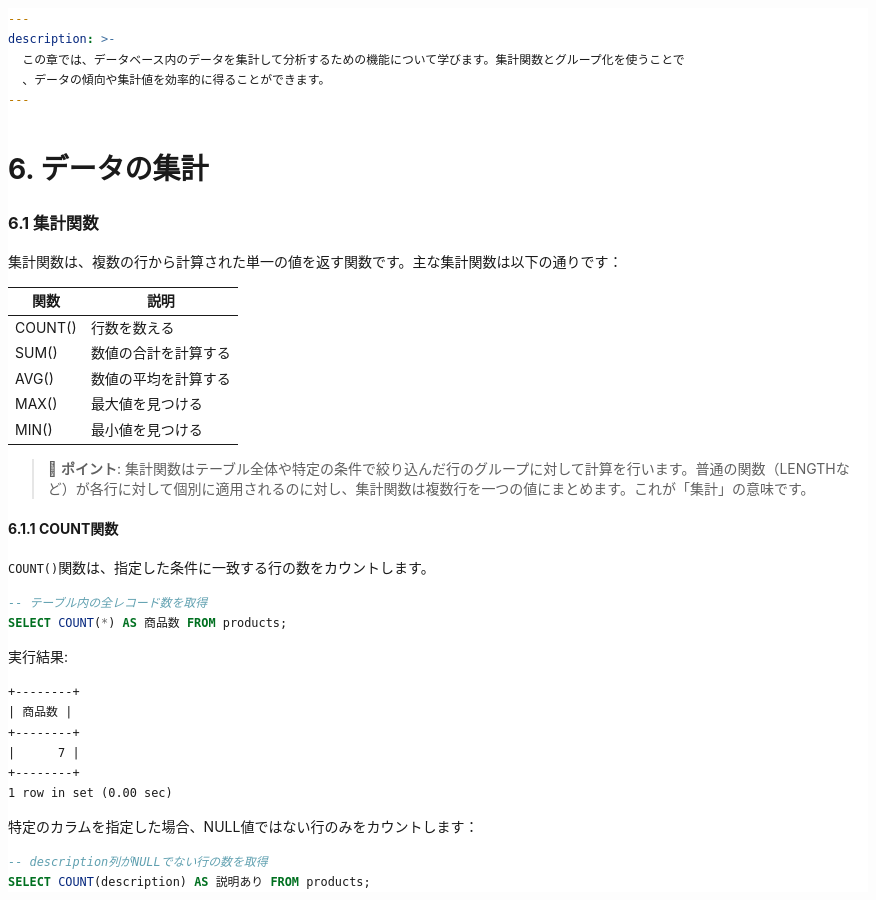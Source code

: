 ```yaml
---
description: >-
  この章では、データベース内のデータを集計して分析するための機能について学びます。集計関数とグループ化を使うことで
  、データの傾向や集計値を効率的に得ることができます。
---
```


# 6. データの集計

### 6.1 集計関数

集計関数は、複数の行から計算された単一の値を返す関数です。主な集計関数は以下の通りです：

| 関数      | 説明         |
| ------- | ---------- |
| COUNT() | 行数を数える     |
| SUM()   | 数値の合計を計算する |
| AVG()   | 数値の平均を計算する |
| MAX()   | 最大値を見つける   |
| MIN()   | 最小値を見つける   |

> 📝 **ポイント**: 集計関数はテーブル全体や特定の条件で絞り込んだ行のグループに対して計算を行います。普通の関数（LENGTHなど）が各行に対して個別に適用されるのに対し、集計関数は複数行を一つの値にまとめます。これが「集計」の意味です。

#### 6.1.1 COUNT関数

`COUNT()`関数は、指定した条件に一致する行の数をカウントします。

```sql
-- テーブル内の全レコード数を取得
SELECT COUNT(*) AS 商品数 FROM products;
```

実行結果:

```
+--------+
| 商品数 |
+--------+
|      7 |
+--------+
1 row in set (0.00 sec)
```

特定のカラムを指定した場合、NULL値ではない行のみをカウントします：

```sql
-- description列がNULLでない行の数を取得
SELECT COUNT(description) AS 説明あり FROM products;
```
